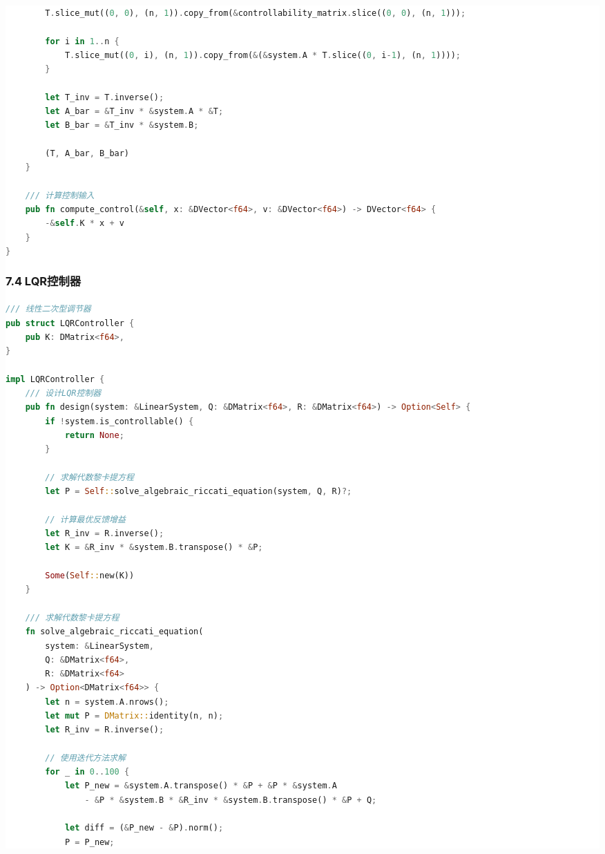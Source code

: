 ```rust
        T.slice_mut((0, 0), (n, 1)).copy_from(&controllability_matrix.slice((0, 0), (n, 1)));

        for i in 1..n {
            T.slice_mut((0, i), (n, 1)).copy_from(&(&system.A * T.slice((0, i-1), (n, 1))));
        }

        let T_inv = T.inverse();
        let A_bar = &T_inv * &system.A * &T;
        let B_bar = &T_inv * &system.B;

        (T, A_bar, B_bar)
    }

    /// 计算控制输入
    pub fn compute_control(&self, x: &DVector<f64>, v: &DVector<f64>) -> DVector<f64> {
        -&self.K * x + v
    }
}
```

### 7.4 LQR控制器

```rust
/// 线性二次型调节器
pub struct LQRController {
    pub K: DMatrix<f64>,
}

impl LQRController {
    /// 设计LQR控制器
    pub fn design(system: &LinearSystem, Q: &DMatrix<f64>, R: &DMatrix<f64>) -> Option<Self> {
        if !system.is_controllable() {
            return None;
        }

        // 求解代数黎卡提方程
        let P = Self::solve_algebraic_riccati_equation(system, Q, R)?;

        // 计算最优反馈增益
        let R_inv = R.inverse();
        let K = &R_inv * &system.B.transpose() * &P;

        Some(Self::new(K))
    }

    /// 求解代数黎卡提方程
    fn solve_algebraic_riccati_equation(
        system: &LinearSystem,
        Q: &DMatrix<f64>,
        R: &DMatrix<f64>
    ) -> Option<DMatrix<f64>> {
        let n = system.A.nrows();
        let mut P = DMatrix::identity(n, n);
        let R_inv = R.inverse();

        // 使用迭代方法求解
        for _ in 0..100 {
            let P_new = &system.A.transpose() * &P + &P * &system.A
                - &P * &system.B * &R_inv * &system.B.transpose() * &P + Q;

            let diff = (&P_new - &P).norm();
            P = P_new;

```